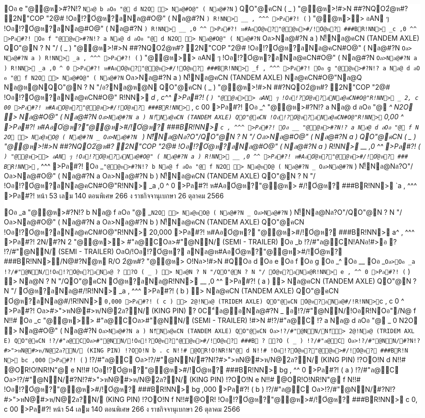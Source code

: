 Oอ e "@@ห>#?N!? ` Nล@ b ลOอ "@ d N2O > Nล@#O@" ( Nล@#?N ` ) QO"@คCN ( _ ) "@@ห>!#>N ##?NQO2ํ@ห#? 2N"COP "2@# !Oอ!?Oํ@ห?ลNล@#O@" ( Nล@#?N ` ) R!NN> __ , ^^^ >Pล#?! ( ` ) "@@ห>> อAN ๆ !Oอ!?Oํ@ห?ลNล@#O@" ( Nล@#?N ` ) R!NN> __ ,0 ^^ >Pล#?! ห#AอOํ@ห?"@@ห>#/!Oํ@ห? ###BR!NN> _c ,0 ^^ >Pล#?! Oอ f "@@ห>#?N!? a Nล@ d ลOอ "@ d N2O > Nล@#O@" ( Nล@#?N ` Oล>Nล@#?N a ) N!็Nล@คCN (TANDEM AXLE) QO"@N ? N "/ ( _ ) "@@ห>!#>N ##?NQO2ํ@ห#? 2N"COP "2@# !Oอ!?Oํ@ห?ลNล@คCN#O@" ( Nล@#?N ` Oล>Nล@#?N a ) R!NN> _a , ^^^ >Pล#?! ( ` ) "@@ห>> อAN ๆ !Oอ!?Oํ@ห?ลNล@คCN#O@" ( Nล@#?N ` Oล>Nล@#?N a ) R!NN> _a ,0 ^ 0 >Pล#?! ห#AอOํ@ห?"@@ห>#/!Oํ@ห? ###BR!NN> _f , ^^^ >Pล#?! Oอ g "@@ห>#?N!? a Nล@ d ลOอ "@ f N2O > Nล@#O@" ( Nล@#?N ` Oล>Nล@#?N a ) N!็Nล@คCN (TANDEM AXLE) Nล@คCN#O@"Nล@Q Nล@ห@NQO"@N ? N "/อ?Nล@ห@N QO"@คCN ( _ ) "@@ห>!#>N ##?NQO2ํ@ห#? 2N"COP "2@# !Oอ!?Oํ@ห?ลNล@คCN#O@" R!NN> _d , c^^ >Pล#?! ( ` ) "@@ห>> อAN ๆ !Oอ!?Oํ@ห?ลNล@คCN#O@"R!NN> _ 2, c 00 >Pล#?! ห#AอOํ@ห?"@@ห>#/!Oํ@ห? ###BR!NN> `_ , c 00 >Pล#?! Oอ _^ "@@ห>#?N!? a Nล@ d ลOอ "@ _^ N2O > Nล@#O@" ( Nล@#?N ` Oล>Nล@#?N a ) N!็Nล@คCN (TANDEM AXLE) QO"@คCN !Oอ!?Oํ@ห?ลNล@คCN#O@"R!NN> ` 0,00 ^ >Pล#?! ห#AอOํ@ห?"@@ห>#/!Oํ@ห? ###BR!NN> `c , ^^^ >Pล#?! Oอ __ "@@ห>#?N!? a Nล@ d ลOอ "@ f N2O > Nล@หO@ ( Nล@#?N _ Oล>Nล@#?N ` ) N!็Nล@Nล?O"/QO"@N ? N "/ Oล>Nล@#O@" ( Nล@#?N a ) QO"@คCN ( _ ) "@@ห>!#>N ##?NQO2ํ@ห#? 2N"COP "2@# !Oอ!?Oํ@ห?ลNล@#O@" ( Nล@#?N a ) R!NN> __ ,0 ^^ >Pล#?! ( ` ) "@@ห>> อAN ๆ !Oอ!?Oํ@ห?ลNล@#O@" ( Nล@#?N a ) R!NN> __ ,0 ^^ >Pล#?! ห#AอOํ@ห?"@@ห>#/!Oํ@ห? ###BR!NN> `_ , ^^^ >Pล#?! Oอ _` "@@ห>#?N!? b Nล@ f ลOอ "@ f N2O > Nล@หO@ ( Nล@#?N _ Oล>Nล@#?N ` ) N!็Nล@Nล?O"/ Oล>Nล@#O@" ( Nล@#?N a Oล>Nล@#?N b ) N!็Nล@คCN (TANDEM AXLE) QO"@N ? N "/ !Oอ!?Oํ@ห?ลNล@คCN#O@"R!NN> _a ,0 ^ 0 >Pล#?! ห#AอOํ@ห?"@@ห> #/!Oํ@ห? ###BR!NN> `a , ^^^ >Pล#?! หน้า 53 เลม 140 ตอนพิเศษ 266 ง ราชกิจจานุเบกษา 26 ตุลาคม 2566

Oอ _a "@@ห>#?N!? b Nล@ f ลOอ "@ _` N2O > Nล@หO@ ( Nล@#?N _ Oล>Nล@#?N ` ) N!็Nล@Nล?O"/QO"@N ? N "/ Oล>Nล@#O@" ( Nล@#?N a Oล>Nล@#?N b ) N!็Nล@คCN (TANDEM AXLE) QO"@คCN !Oอ!?Oํ@ห?ลNล@คCN#O@"R!NN> 20,000 >Pล#?! ห#AอOํ@ห? "@@ห>#/!Oํ@ห? ###BR!NN> a^ , ^^^ >Pล#?! 2N/#?N 2 "@@ห>> #"ล@COล>#"@NN/ (SEMI - TRAILER) Oอ _b !?/#"ล@CN!ANอ!#>อ ? !?/#"@NN/ (SEMI - TRAILER) OลO/!Oอ!?Oํ@ห? ลNล@ห#AอOํ@ห?"@@ห>#/!Oํ@ห? ###BR!NN>/N@#?Nํ@ห R/O 2ํ@ห#? "@@ห> O!Nล>!#>N #QOอ d Oอ e Oอ f Oอ g Oอ _^ Oอ __ Oอ _` Oล>Oอ _a !?/#"@NN/!Oอ!?Oํ@ห?ลNล@ ? ?O ( _ ) > Nล@N ? N "/QO"@N ? N "/ Oํ@ห?ลNล@R!NN> e , ^^ 0 >Pล#?! ( ` ) > Nล@N ? N "/QO"@คCN Oํ@ห?ลNล@R!NN> __ ,0 ^^ >Pล#?! ( a ) > Nล@คCN (TANDEM AXLE) QO"@N ? N "/ Oํ@ห?ลNล@#/!R!NN> _a , ^^^ >Pล#?! ( b ) > Nล@คCN (TANDEM AXLE) QO"@คCN Oํ@ห?ลNล@#/!R!NN> ` 0,000 >Pล#?! ( c ) > 2@!Nล@ (TRIDEM AXLE) QO"@คCN Oํ@ห?ลNล@#/!R!NN> `c , c 0 ^ >Pล#?! Oล>#>">หN@#>ห/N@2ล?N/ (KING PIN) ? 0C"์ล@อNล@#?N _ อ!?/#"@NN/!OอR!NOอ"/N@ f N!!# Oอ _c "@@ห>> #"ล@COล>#"@NN/ (SEMI - TRAILER) !#>N #!?/#"ล@C !? a Nล@ d ลOอ "@ _ 0 N2O > Nล@#O@" ( Nล@#?N ` Oล>Nล@#?N a ) N!็Nล@คCN (TANDEM AXLE) QO"@คCN Oล>!?/#"@NN/N!็> 2@!Nล@ (TRIDEM AXLE) QO"@คCN !?/#"ล@COล>#"@NN/!Oอ!?Oํ@ห?"@@ห>#/!Oํ@ห? ###B ? ?O ( _ ) !?/#"ล@C Oล>!?/#"@NN/#?N!?#>">หN@#>ห/N@2ล?N/ (KING PIN) !?OO!N b . c N!!# @OR!O!NR!N"@ d N!!# !Oอ!?Oํ@ห?"@@ห>#/!Oํ@ห? ###BR!NN> bc ,000 >Pล#?! ( ` ) !?/#"ล@C Oล>!?/#"@NN/#?N!?#>">หN@#>ห/N@2ล?N/ (KING PIN) !?OO!N d N!!# @OR!O!NR!N"@ e N!!# !Oอ!?Oํ@ห?"@@ห>#/!Oํ@ห? ###BR!NN> bg , ^^ 0 >Pล#?! ( a ) !?/#"ล@C Oล>!?/#"@NN/#?N!?#>">หN@#>ห/N@2ล?N/ (KING PIN) !?OO!N e N!!# @OR!O!NR!N"@ f N!!# !Oอ!?Oํ@ห?"@@ห>#/!Oํ@ห? ###BR!NN> bg ,000 >Pล#?! ( b ) !?/#"ล@C Oล>!?/#"@NN/#?N!?#>">หN@#>ห/N@2ล?N/ (KING PIN) !?OO!N f N!!#@OR! !Oอ!?Oํ@ห?"@@ห>#/!Oํ@ห? ###BR!NN> c 0, c 00 >Pล#?! หน้า 54 เลม 140 ตอนพิเศษ 266 ง ราชกิจจานุเบกษา 26 ตุลาคม 2566
